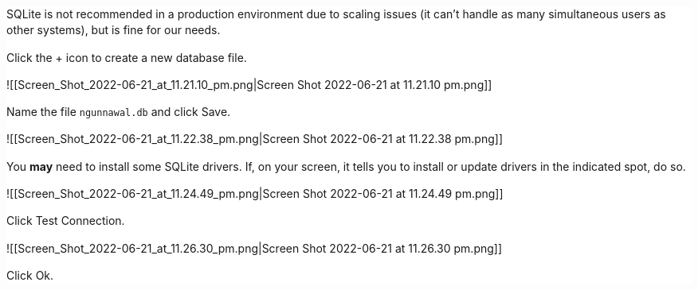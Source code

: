 SQLite is not recommended in a production environment due to scaling issues (it can’t handle as many simultaneous users as other systems), but is fine for our needs.


Click the + icon to create a new database file.

![[Screen_Shot_2022-06-21_at_11.21.10_pm.png|Screen Shot 2022-06-21 at 11.21.10 pm.png]]

Name the file `ngunnawal.db` and click Save.

![[Screen_Shot_2022-06-21_at_11.22.38_pm.png|Screen Shot 2022-06-21 at 11.22.38 pm.png]]

You **may** need to install some SQLite drivers. If, on your screen, it tells you to install or update drivers in the indicated spot, do so.

![[Screen_Shot_2022-06-21_at_11.24.49_pm.png|Screen Shot 2022-06-21 at 11.24.49 pm.png]]

Click Test Connection.

![[Screen_Shot_2022-06-21_at_11.26.30_pm.png|Screen Shot 2022-06-21 at 11.26.30 pm.png]]

Click Ok.
